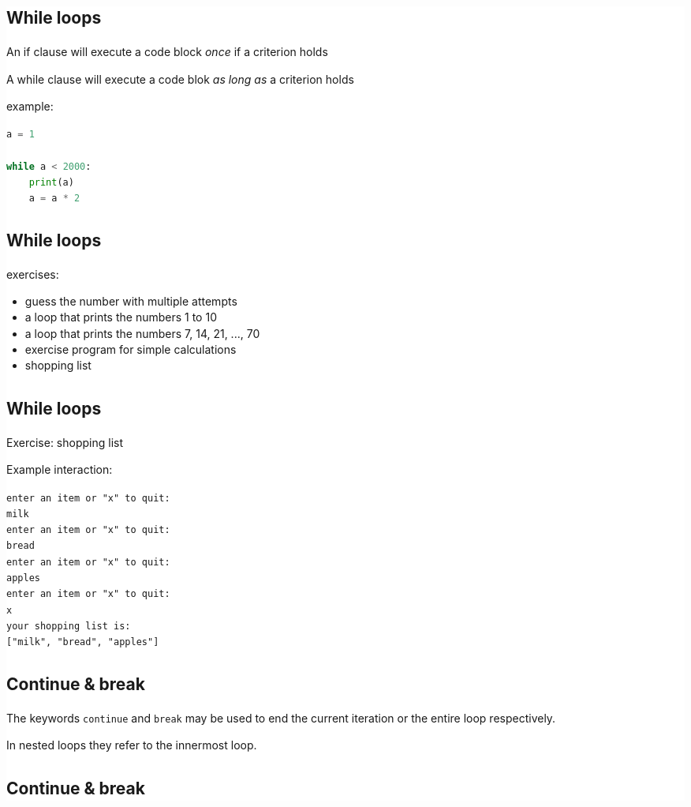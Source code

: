 ## While loops

An if clause will execute a code block _once_ if a criterion holds

A while clause will execute a code blok _as long as_ a criterion holds

example:

```py
a = 1

while a < 2000:
    print(a)
    a = a * 2
```

## While loops

exercises:

- guess the number with multiple attempts
- a loop that prints the numbers 1 to 10
- a loop that prints the numbers 7, 14, 21, ..., 70
- exercise program for simple calculations
- shopping list

## While loops

Exercise: shopping list

Example interaction:

```txt
enter an item or "x" to quit:
milk
enter an item or "x" to quit:
bread
enter an item or "x" to quit:
apples
enter an item or "x" to quit:
x
your shopping list is:
["milk", "bread", "apples"]
```

## Continue & break

The keywords `continue` and `break` may be used to end the current iteration or the entire loop respectively.

In nested loops they refer to the innermost loop.

## Continue & break
